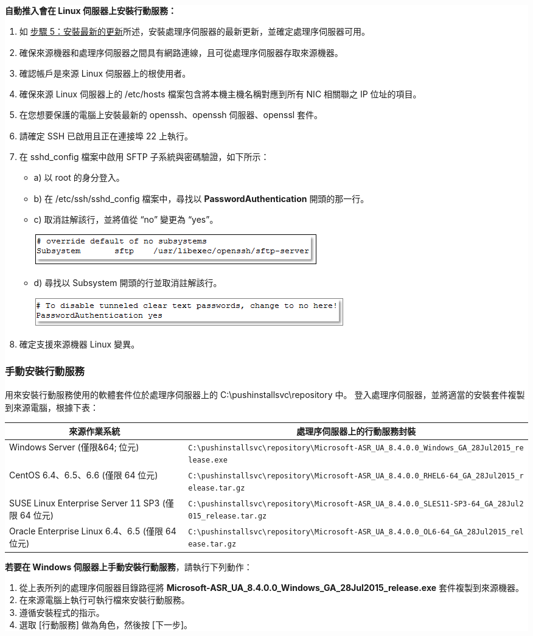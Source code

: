 **自動推入會在 Linux 伺服器上安裝行動服務：**

1. 如 [步驟 5：安裝最新的更新](#step-5-install-latest-updates)所述，安裝處理序伺服器的最新更新，並確定處理序伺服器可用。
2. 確保來源機器和處理序伺服器之間具有網路連線，且可從處理序伺服器存取來源機器。  
3. 確認帳戶是來源 Linux 伺服器上的根使用者。
4. 確保來源 Linux 伺服器上的 /etc/hosts 檔案包含將本機主機名稱對應到所有 NIC 相關聯之 IP 位址的項目。
5. 在您想要保護的電腦上安裝最新的 openssh、openssh 伺服器、openssl 套件。
6. 請確定 SSH 已啟用且正在連接埠 22 上執行。
7. 在 sshd_config 檔案中啟用 SFTP 子系統與密碼驗證，如下所示：

   * a) 以 root 的身分登入。
   * b) 在 /etc/ssh/sshd_config 檔案中，尋找以 **PasswordAuthentication** 開頭的那一行。
   * c) 取消註解該行，並將值從 “no” 變更為 “yes”。

       ![Linux 行動性](./media/site-recovery-vmware-to-azure-classic-legacy/linux-push.png)
   * d) 尋找以 Subsystem 開頭的行並取消註解該行。

       ![Linux 推播行動性](./media/site-recovery-vmware-to-azure-classic-legacy/linux-push2.png)    
8. 確定支援來源機器 Linux 變異。

### <a name="install-the-mobility-service-manually"></a>手動安裝行動服務
用來安裝行動服務使用的軟體套件位於處理序伺服器上的 C:\pushinstallsvc\repository 中。 登入處理序伺服器，並將適當的安裝套件複製到來源電腦，根據下表：

| 來源作業系統 | 處理序伺服器上的行動服務封裝 |
| --- | --- |
| Windows Server (僅限&64; 位元) |`C:\pushinstallsvc\repository\Microsoft-ASR_UA_8.4.0.0_Windows_GA_28Jul2015_release.exe` |
| CentOS 6.4、6.5、6.6 (僅限 64 位元) |`C:\pushinstallsvc\repository\Microsoft-ASR_UA_8.4.0.0_RHEL6-64_GA_28Jul2015_release.tar.gz` |
| SUSE Linux Enterprise Server 11 SP3 (僅限 64 位元) |`C:\pushinstallsvc\repository\Microsoft-ASR_UA_8.4.0.0_SLES11-SP3-64_GA_28Jul2015_release.tar.gz` |
| Oracle Enterprise Linux 6.4、6.5 (僅限 64 位元) |`C:\pushinstallsvc\repository\Microsoft-ASR_UA_8.4.0.0_OL6-64_GA_28Jul2015_release.tar.gz` |

**若要在 Windows 伺服器上手動安裝行動服務**，請執行下列動作：

1. 從上表所列的處理序伺服器目錄路徑將 **Microsoft-ASR_UA_8.4.0.0_Windows_GA_28Jul2015_release.exe** 套件複製到來源機器。
2. 在來源電腦上執行可執行檔來安裝行動服務。
3. 遵循安裝程式的指示。
4. 選取 [行動服務] 做為角色，然後按 [下一步]。
